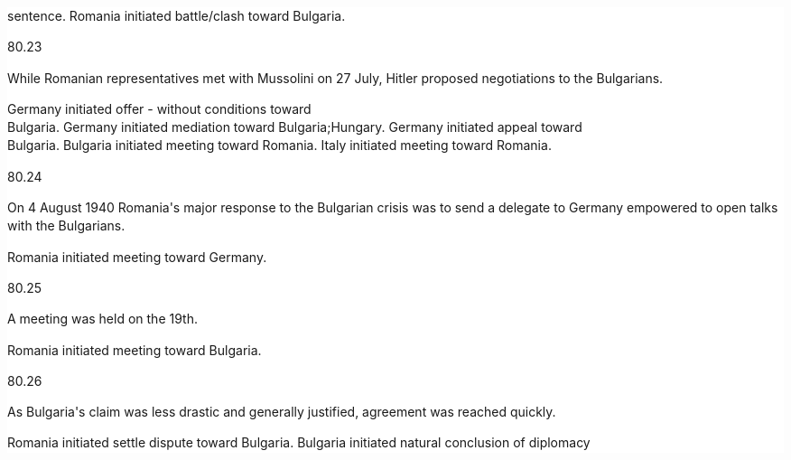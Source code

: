 </span><span class="cl-8ead8f4e">sentence</span><span class="cl-8ead8f3a">.</span><span class="cl-8ead8f3a"> </span><span class="cl-8ead8f4e">Romania</span><span class="cl-8ead8f3a"> </span><span class="cl-8ead8f3a">initiated</span><span class="cl-8ead8f3a"> </span><span class="cl-8ead8f4e">battle/clash</span><span class="cl-8ead8f3a"> </span><span class="cl-8ead8f3a">toward</span><span class="cl-8ead8f3a"> </span><span class="cl-8ead8f4e">Bulgaria</span><span class="cl-8ead8f3a">.</span></p></td></tr><tr style="overflow-wrap:break-word;"><td class="cl-8eade480"><p class="cl-8ead9df4"><span class="cl-8ead8f3a">80.23</span></p></td><td class="cl-8eade476"><p class="cl-8ead9df4"><span class="cl-8ead8f3a">While Romanian representatives met with Mussolini on 27 July, Hitler proposed negotiations to the Bulgarians.</span></p></td><td class="cl-8eade476"><p class="cl-8ead9df4"><span class="cl-8ead8f4e">Germany</span><span class="cl-8ead8f3a"> </span><span class="cl-8ead8f3a">initiated</span><span class="cl-8ead8f3a"> </span><span class="cl-8ead8f4e">offer</span><span class="cl-8ead8f4e"> </span><span class="cl-8ead8f4e">-</span><span class="cl-8ead8f4e"> </span><span class="cl-8ead8f4e">without</span><span class="cl-8ead8f4e"> </span><span class="cl-8ead8f4e">conditions</span><span class="cl-8ead8f3a"> </span><span class="cl-8ead8f3a">toward</span><span class="cl-8ead8f3a"><br></span><span class="cl-8ead8f4e">Bulgaria</span><span class="cl-8ead8f3a">.</span><span class="cl-8ead8f3a"> </span><span class="cl-8ead8f4e">Germany</span><span class="cl-8ead8f3a"> </span><span class="cl-8ead8f3a">initiated</span><span class="cl-8ead8f3a"> </span><span class="cl-8ead8f4e">mediation</span><span class="cl-8ead8f3a"> </span><span class="cl-8ead8f3a">toward</span><span class="cl-8ead8f3a"> </span><span class="cl-8ead8f4e">Bulgaria;Hungary</span><span class="cl-8ead8f3a">.</span><span class="cl-8ead8f3a"> </span><span class="cl-8ead8f4e">Germany</span><span class="cl-8ead8f3a"> </span><span class="cl-8ead8f3a">initiated</span><span class="cl-8ead8f3a"> </span><span class="cl-8ead8f4e">appeal</span><span class="cl-8ead8f3a"> </span><span class="cl-8ead8f3a">toward</span><span class="cl-8ead8f3a"><br></span><span class="cl-8ead8f4e">Bulgaria</span><span class="cl-8ead8f3a">.</span><span class="cl-8ead8f3a"> </span><span class="cl-8ead8f4e">Bulgaria</span><span class="cl-8ead8f3a"> </span><span class="cl-8ead8f3a">initiated</span><span class="cl-8ead8f3a"> </span><span class="cl-8ead8f4e">meeting</span><span class="cl-8ead8f3a"> </span><span class="cl-8ead8f3a">toward</span><span class="cl-8ead8f3a"> </span><span class="cl-8ead8f4e">Romania</span><span class="cl-8ead8f3a">.</span><span class="cl-8ead8f3a"> </span><span class="cl-8ead8f4e">Italy</span><span class="cl-8ead8f3a"> </span><span class="cl-8ead8f3a">initiated</span><span class="cl-8ead8f3a"> </span><span class="cl-8ead8f4e">meeting</span><span class="cl-8ead8f3a"> </span><span class="cl-8ead8f3a">toward</span><span class="cl-8ead8f3a"> </span><span class="cl-8ead8f4e">Romania</span><span class="cl-8ead8f3a">.</span></p></td></tr><tr style="overflow-wrap:break-word;"><td class="cl-8eade495"><p class="cl-8ead9df4"><span class="cl-8ead8f3a">80.24</span></p></td><td class="cl-8eade494"><p class="cl-8ead9df4"><span class="cl-8ead8f3a">On 4 August 1940 Romania's major response to the Bulgarian crisis was to send a delegate to Germany empowered to open talks with the Bulgarians.</span></p></td><td class="cl-8eade494"><p class="cl-8ead9df4"><span class="cl-8ead8f4e">Romania</span><span class="cl-8ead8f3a"> </span><span class="cl-8ead8f3a">initiated</span><span class="cl-8ead8f3a"> </span><span class="cl-8ead8f4e">meeting</span><span class="cl-8ead8f3a"> </span><span class="cl-8ead8f3a">toward</span><span class="cl-8ead8f3a"> </span><span class="cl-8ead8f4e">Germany</span><span class="cl-8ead8f3a">.</span></p></td></tr><tr style="overflow-wrap:break-word;"><td class="cl-8eade480"><p class="cl-8ead9df4"><span class="cl-8ead8f3a">80.25</span></p></td><td class="cl-8eade476"><p class="cl-8ead9df4"><span class="cl-8ead8f3a">A meeting was held on the 19th.</span></p></td><td class="cl-8eade476"><p class="cl-8ead9df4"><span class="cl-8ead8f4e">Romania</span><span class="cl-8ead8f3a"> </span><span class="cl-8ead8f3a">initiated</span><span class="cl-8ead8f3a"> </span><span class="cl-8ead8f4e">meeting</span><span class="cl-8ead8f3a"> </span><span class="cl-8ead8f3a">toward</span><span class="cl-8ead8f3a"> </span><span class="cl-8ead8f4e">Bulgaria</span><span class="cl-8ead8f3a">.</span></p></td></tr><tr style="overflow-wrap:break-word;"><td class="cl-8eade495"><p class="cl-8ead9df4"><span class="cl-8ead8f3a">80.26</span></p></td><td class="cl-8eade494"><p class="cl-8ead9df4"><span class="cl-8ead8f3a">As Bulgaria's claim was less drastic and generally justified, agreement was reached quickly.</span></p></td><td class="cl-8eade494"><p class="cl-8ead9df4"><span class="cl-8ead8f4e">Romania</span><span class="cl-8ead8f3a"> </span><span class="cl-8ead8f3a">initiated</span><span class="cl-8ead8f3a"> </span><span class="cl-8ead8f4e">settle</span><span class="cl-8ead8f4e"> </span><span class="cl-8ead8f4e">dispute</span><span class="cl-8ead8f3a"> </span><span class="cl-8ead8f3a">toward</span><span class="cl-8ead8f3a"> </span><span class="cl-8ead8f4e">Bulgaria</span><span class="cl-8ead8f3a">.</span><span class="cl-8ead8f3a"> </span><span class="cl-8ead8f4e">Bulgaria</span><span class="cl-8ead8f3a"> </span><span class="cl-8ead8f3a">initiated</span><span class="cl-8ead8f3a"> </span><span class="cl-8ead8f4e">natural</span><span class="cl-8ead8f4e"> </span><span class="cl-8ead8f4e">conclusion</span><span class="cl-8ead8f4e"> </span><span class="cl-8ead8f4e">of</span><span class="cl-8ead8f4e"> </span><span class="cl-8ead8f4e">diplomacy</span><span class="cl-8ead8f3a">